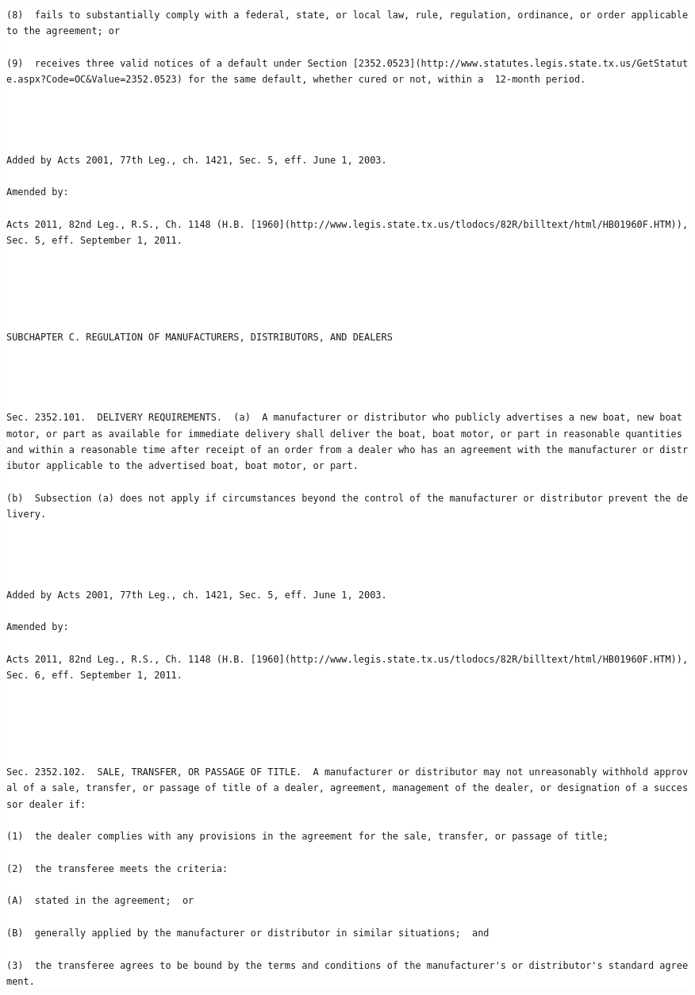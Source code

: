     (8)  fails to substantially comply with a federal, state, or local law, rule, regulation, ordinance, or order applicable to the agreement; or
    
    (9)  receives three valid notices of a default under Section [2352.0523](http://www.statutes.legis.state.tx.us/GetStatute.aspx?Code=OC&Value=2352.0523) for the same default, whether cured or not, within a  12-month period.
    
    
    
    
    Added by Acts 2001, 77th Leg., ch. 1421, Sec. 5, eff. June 1, 2003.
    
    Amended by: 
    
    Acts 2011, 82nd Leg., R.S., Ch. 1148 (H.B. [1960](http://www.legis.state.tx.us/tlodocs/82R/billtext/html/HB01960F.HTM)), Sec. 5, eff. September 1, 2011.
    
    
    
    
    
    SUBCHAPTER C. REGULATION OF MANUFACTURERS, DISTRIBUTORS, AND DEALERS
    
      
    
    
    Sec. 2352.101.  DELIVERY REQUIREMENTS.  (a)  A manufacturer or distributor who publicly advertises a new boat, new boat motor, or part as available for immediate delivery shall deliver the boat, boat motor, or part in reasonable quantities and within a reasonable time after receipt of an order from a dealer who has an agreement with the manufacturer or distributor applicable to the advertised boat, boat motor, or part.
    
    (b)  Subsection (a) does not apply if circumstances beyond the control of the manufacturer or distributor prevent the delivery.
    
    
    
    
    Added by Acts 2001, 77th Leg., ch. 1421, Sec. 5, eff. June 1, 2003.
    
    Amended by: 
    
    Acts 2011, 82nd Leg., R.S., Ch. 1148 (H.B. [1960](http://www.legis.state.tx.us/tlodocs/82R/billtext/html/HB01960F.HTM)), Sec. 6, eff. September 1, 2011.
    
    
    
    
    
    Sec. 2352.102.  SALE, TRANSFER, OR PASSAGE OF TITLE.  A manufacturer or distributor may not unreasonably withhold approval of a sale, transfer, or passage of title of a dealer, agreement, management of the dealer, or designation of a successor dealer if:
    
    (1)  the dealer complies with any provisions in the agreement for the sale, transfer, or passage of title;
    
    (2)  the transferee meets the criteria:
    
    (A)  stated in the agreement;  or
    
    (B)  generally applied by the manufacturer or distributor in similar situations;  and
    
    (3)  the transferee agrees to be bound by the terms and conditions of the manufacturer's or distributor's standard agreement.
    
    
    
